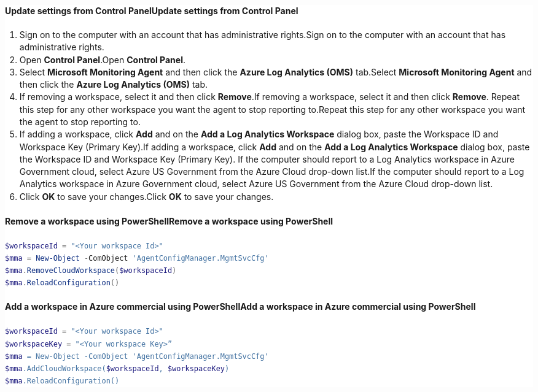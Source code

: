 #### <a name="update-settings-from-control-panel"></a><span data-ttu-id="8115d-108">Update settings from Control Panel</span><span class="sxs-lookup"><span data-stu-id="8115d-108">Update settings from Control Panel</span></span>

1. <span data-ttu-id="8115d-109">Sign on to the computer with an account that has administrative rights.</span><span class="sxs-lookup"><span data-stu-id="8115d-109">Sign on to the computer with an account that has administrative rights.</span></span>
2. <span data-ttu-id="8115d-110">Open **Control Panel**.</span><span class="sxs-lookup"><span data-stu-id="8115d-110">Open **Control Panel**.</span></span>
3. <span data-ttu-id="8115d-111">Select **Microsoft Monitoring Agent** and then click the **Azure Log Analytics (OMS)** tab.</span><span class="sxs-lookup"><span data-stu-id="8115d-111">Select **Microsoft Monitoring Agent** and then click the **Azure Log Analytics (OMS)** tab.</span></span>
4. <span data-ttu-id="8115d-112">If removing a workspace, select it and then click **Remove**.</span><span class="sxs-lookup"><span data-stu-id="8115d-112">If removing a workspace, select it and then click **Remove**.</span></span> <span data-ttu-id="8115d-113">Repeat this step for any other workspace you want the agent to stop reporting to.</span><span class="sxs-lookup"><span data-stu-id="8115d-113">Repeat this step for any other workspace you want the agent to stop reporting to.</span></span>
5. <span data-ttu-id="8115d-114">If adding a workspace, click **Add** and on the **Add a Log Analytics Workspace** dialog box, paste the Workspace ID and Workspace Key (Primary Key).</span><span class="sxs-lookup"><span data-stu-id="8115d-114">If adding a workspace, click **Add** and on the **Add a Log Analytics Workspace** dialog box, paste the Workspace ID and Workspace Key (Primary Key).</span></span> <span data-ttu-id="8115d-115">If the computer should report to a Log Analytics workspace in Azure Government cloud, select Azure US Government from the Azure Cloud drop-down list.</span><span class="sxs-lookup"><span data-stu-id="8115d-115">If the computer should report to a Log Analytics workspace in Azure Government cloud, select Azure US Government from the Azure Cloud drop-down list.</span></span> 
6. <span data-ttu-id="8115d-116">Click **OK** to save your changes.</span><span class="sxs-lookup"><span data-stu-id="8115d-116">Click **OK** to save your changes.</span></span>

#### <a name="remove-a-workspace-using-powershell"></a><span data-ttu-id="8115d-117">Remove a workspace using PowerShell</span><span class="sxs-lookup"><span data-stu-id="8115d-117">Remove a workspace using PowerShell</span></span> 

```PowerShell
$workspaceId = "<Your workspace Id>"
$mma = New-Object -ComObject 'AgentConfigManager.MgmtSvcCfg'
$mma.RemoveCloudWorkspace($workspaceId)
$mma.ReloadConfiguration()
```

#### <a name="add-a-workspace-in-azure-commercial-using-powershell"></a><span data-ttu-id="8115d-118">Add a workspace in Azure commercial using PowerShell</span><span class="sxs-lookup"><span data-stu-id="8115d-118">Add a workspace in Azure commercial using PowerShell</span></span> 

```PowerShell
$workspaceId = "<Your workspace Id>"
$workspaceKey = "<Your workspace Key>”
$mma = New-Object -ComObject 'AgentConfigManager.MgmtSvcCfg'
$mma.AddCloudWorkspace($workspaceId, $workspaceKey)
$mma.ReloadConfiguration()
```
